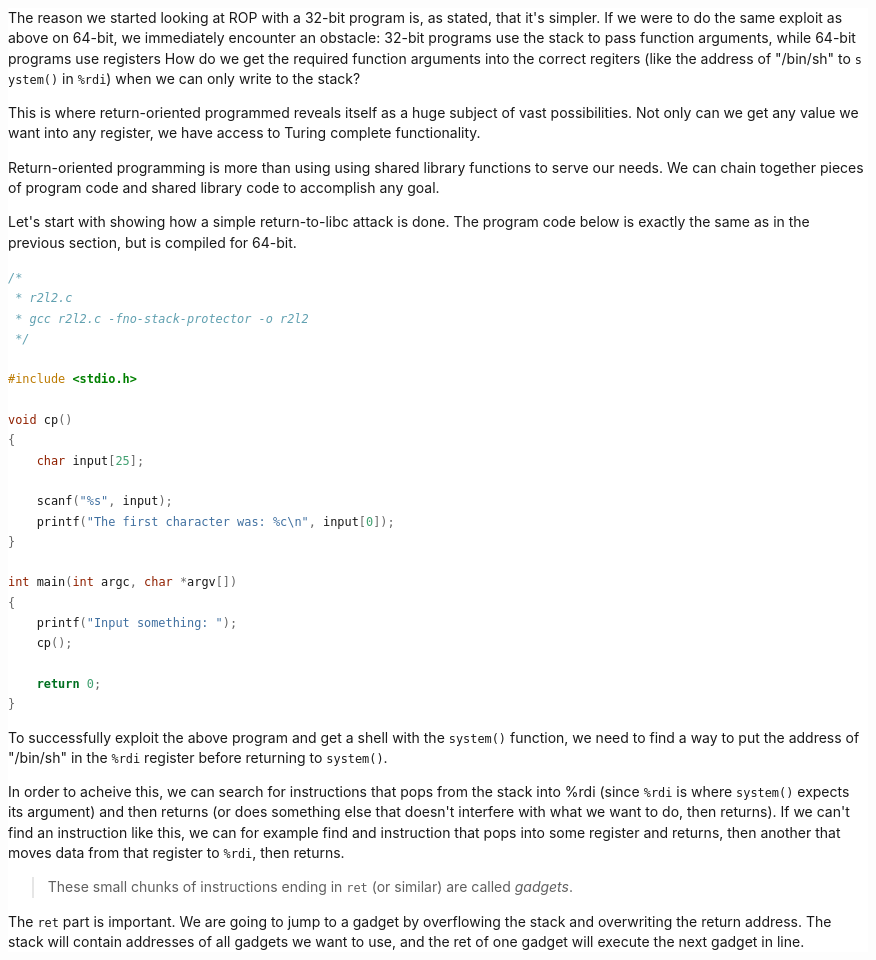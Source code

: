 The reason we started looking at ROP with a 32-bit program is, as stated, that it's simpler. If we were to do the same exploit as above on 64-bit, we immediately encounter an obstacle: 32-bit programs use the stack to pass function arguments, while 64-bit programs use registers How do we get the required function arguments into the correct regiters (like the address of "/bin/sh" to `system()` in `%rdi`) when we can only write to the stack?

This is where return-oriented programmed reveals itself as a huge subject of vast possibilities. Not only can we get any value we want into any register, we have access to Turing complete functionality.

Return-oriented programming is more than using using shared library functions to serve our needs. We can chain together pieces of program code and shared library code to accomplish any goal.

Let's start with showing how a simple return-to-libc attack is done. The program code below is exactly the same as in the previous section, but is compiled for 64-bit.

```c
/*
 * r2l2.c
 * gcc r2l2.c -fno-stack-protector -o r2l2
 */

#include <stdio.h>

void cp()
{
    char input[25];

    scanf("%s", input);
    printf("The first character was: %c\n", input[0]);
}

int main(int argc, char *argv[])
{
    printf("Input something: ");
    cp();

    return 0;
}
```

To successfully exploit the above program and get a shell with the `system()` function, we need to find a way to put the address of "/bin/sh" in the `%rdi` register before returning to `system()`.

In order to acheive this, we can search for instructions that pops from the stack into %rdi (since `%rdi` is where `system()` expects its argument) and then returns (or does something else that doesn't interfere with what we want to do, then returns). If we can't find an instruction like this, we can for example find and instruction that pops into some register and returns, then another that moves data from that register to `%rdi`, then returns.

> These small chunks of instructions ending in `ret` (or similar) are called *gadgets*.

The `ret` part is important. We are going to jump to a gadget by overflowing the stack and overwriting the return address. The stack will contain addresses of all gadgets we want to use, and the ret of one gadget will execute the next gadget in line.
